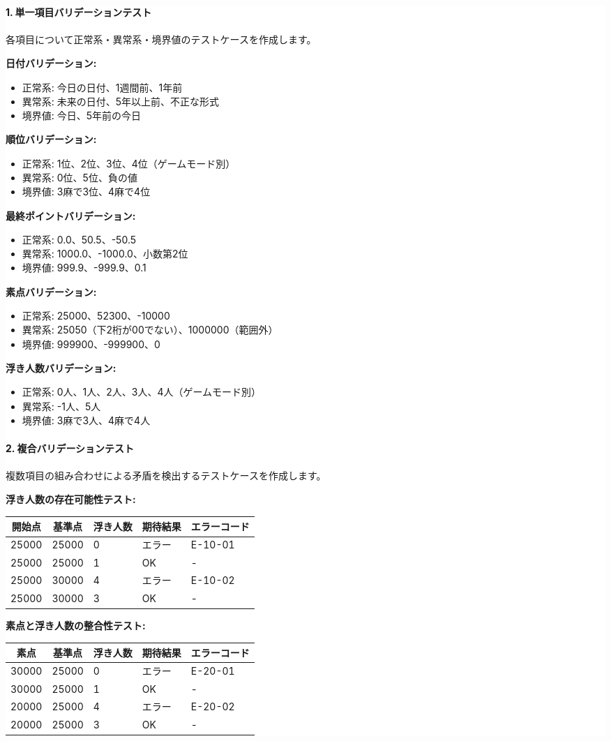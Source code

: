 #### 1. 単一項目バリデーションテスト

各項目について正常系・異常系・境界値のテストケースを作成します。

**日付バリデーション:**
- 正常系: 今日の日付、1週間前、1年前
- 異常系: 未来の日付、5年以上前、不正な形式
- 境界値: 今日、5年前の今日

**順位バリデーション:**
- 正常系: 1位、2位、3位、4位（ゲームモード別）
- 異常系: 0位、5位、負の値
- 境界値: 3麻で3位、4麻で4位

**最終ポイントバリデーション:**
- 正常系: 0.0、50.5、-50.5
- 異常系: 1000.0、-1000.0、小数第2位
- 境界値: 999.9、-999.9、0.1

**素点バリデーション:**
- 正常系: 25000、52300、-10000
- 異常系: 25050（下2桁が00でない）、1000000（範囲外）
- 境界値: 999900、-999900、0

**浮き人数バリデーション:**
- 正常系: 0人、1人、2人、3人、4人（ゲームモード別）
- 異常系: -1人、5人
- 境界値: 3麻で3人、4麻で4人

#### 2. 複合バリデーションテスト

複数項目の組み合わせによる矛盾を検出するテストケースを作成します。

**浮き人数の存在可能性テスト:**

| 開始点 | 基準点 | 浮き人数 | 期待結果 | エラーコード |
|--------|--------|----------|----------|--------------|
| 25000  | 25000  | 0        | エラー   | E-10-01      |
| 25000  | 25000  | 1        | OK       | -            |
| 25000  | 30000  | 4        | エラー   | E-10-02      |
| 25000  | 30000  | 3        | OK       | -            |

**素点と浮き人数の整合性テスト:**

| 素点   | 基準点 | 浮き人数 | 期待結果 | エラーコード |
|--------|--------|----------|----------|--------------|
| 30000  | 25000  | 0        | エラー   | E-20-01      |
| 30000  | 25000  | 1        | OK       | -            |
| 20000  | 25000  | 4        | エラー   | E-20-02      |
| 20000  | 25000  | 3        | OK       | -            |
